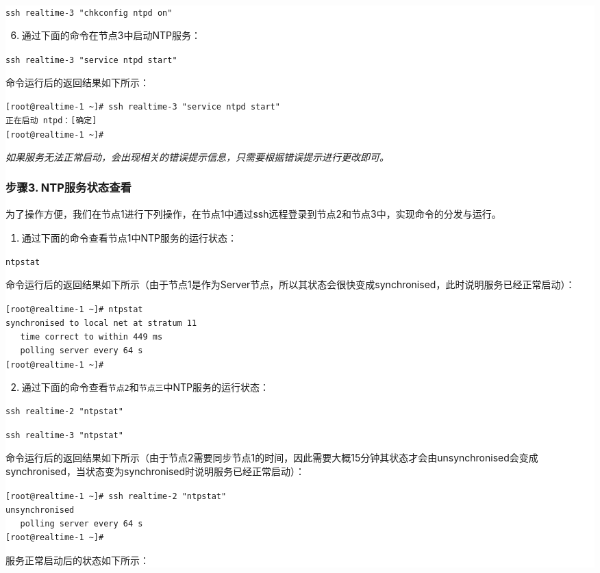 ```
ssh realtime-3 "chkconfig ntpd on"
```

6. 通过下面的命令在节点3中启动NTP服务：

```
ssh realtime-3 "service ntpd start"
```

命令运行后的返回结果如下所示：

```
[root@realtime-1 ~]# ssh realtime-3 "service ntpd start"
正在启动 ntpd：[确定]
[root@realtime-1 ~]#
```

_如果服务无法正常启动，会出现相关的错误提示信息，只需要根据错误提示进行更改即可。_

### 步骤3. NTP服务状态查看

为了操作方便，我们在节点1进行下列操作，在节点1中通过ssh远程登录到节点2和节点3中，实现命令的分发与运行。

1. 通过下面的命令查看节点1中NTP服务的运行状态：

```
ntpstat
```

命令运行后的返回结果如下所示（由于节点1是作为Server节点，所以其状态会很快变成synchronised，此时说明服务已经正常启动）：

```
[root@realtime-1 ~]# ntpstat
synchronised to local net at stratum 11
   time correct to within 449 ms
   polling server every 64 s
[root@realtime-1 ~]#
```

2. 通过下面的命令查看`节点2`和`节点三`中NTP服务的运行状态：

```
ssh realtime-2 "ntpstat"
```

```
ssh realtime-3 "ntpstat"
```

命令运行后的返回结果如下所示（由于节点2需要同步节点1的时间，因此需要大概15分钟其状态才会由unsynchronised会变成synchronised，当状态变为synchronised时说明服务已经正常启动）：

```
[root@realtime-1 ~]# ssh realtime-2 "ntpstat"
unsynchronised
   polling server every 64 s
[root@realtime-1 ~]#
```

服务正常启动后的状态如下所示：
